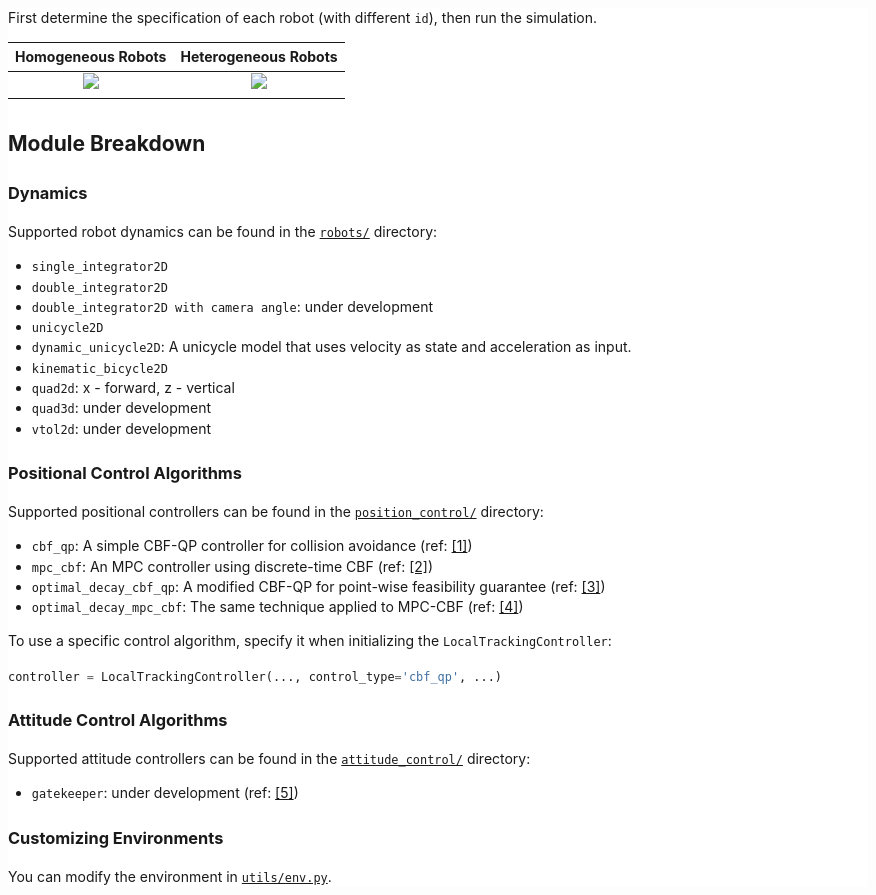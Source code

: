First determine the specification of each robot (with different `id`), then run the simulation.

|     Homogeneous Robots              |              Heterogeneous Robots        |
| :------------------------------------------------------------------------------------------------------------------------: | :----------------------------------------------------------------------------------------------------------------------------: |
|  <img src="https://github.com/user-attachments/assets/d55518d3-79ec-46ec-8cfb-3f78dd7d6e82"  height="200px"> | <img src="https://github.com/user-attachments/assets/7c3db292-f9fa-4734-8578-3034e85ab4fb"  height="200px"> |


## Module Breakdown

### Dynamics

Supported robot dynamics can be found in the [`robots/`](https://github.com/tkkim-robot/safe_control/tree/main/robots) directory:

- `single_integrator2D`
- `double_integrator2D`
- `double_integrator2D with camera angle`: under development
- `unicycle2D`
- `dynamic_unicycle2D`: A unicycle model that uses velocity as state and acceleration as input.
- `kinematic_bicycle2D`
- `quad2d`: x - forward, z - vertical
- `quad3d`: under development
- `vtol2d`: under development

### Positional Control Algorithms

Supported positional controllers can be found in the [`position_control/`](https://github.com/tkkim-robot/safe_control/tree/main/position_control) directory:

- `cbf_qp`: A simple CBF-QP controller for collision avoidance (ref: [[1]](https://ieeexplore.ieee.org/document/8796030))
- `mpc_cbf`: An MPC controller using discrete-time CBF (ref: [[2]](https://ieeexplore.ieee.org/document/9483029))
- `optimal_decay_cbf_qp`: A modified CBF-QP for point-wise feasibility guarantee (ref: [[3]](https://ieeexplore.ieee.org/document/9482626))
- `optimal_decay_mpc_cbf`: The same technique applied to MPC-CBF (ref: [[4]](https://ieeexplore.ieee.org/document/9683174))

To use a specific control algorithm, specify it when initializing the `LocalTrackingController`:

```python
controller = LocalTrackingController(..., control_type='cbf_qp', ...)
```

### Attitude Control Algorithms

Supported attitude controllers can be found in the [`attitude_control/`](https://github.com/tkkim-robot/safe_control/tree/main/attitude_control) directory:

- `gatekeeper`: under development (ref: [[5]](https://ieeexplore.ieee.org/document/10665919))

### Customizing Environments

You can modify the environment in [`utils/env.py`](https://github.com/tkkim-robot/safe_control/blob/main/utils/env.py).
